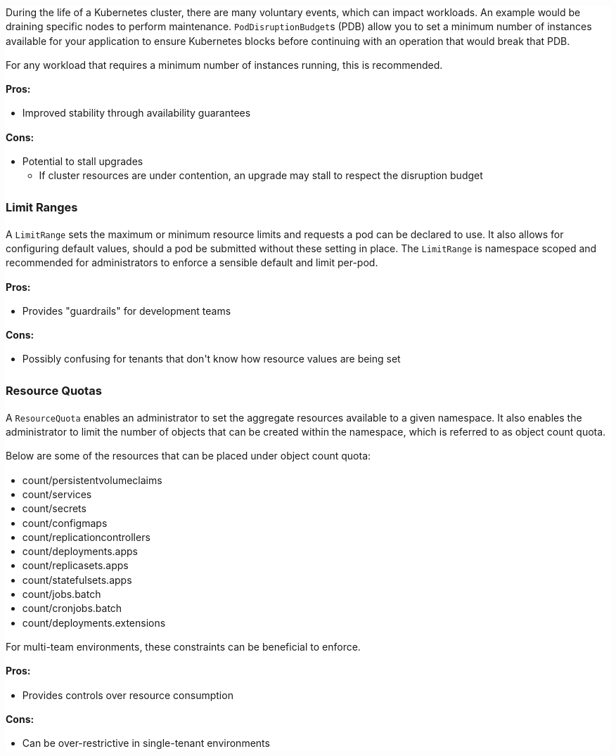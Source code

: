 During the life of a Kubernetes cluster, there are many voluntary events, which
can impact workloads. An example would be draining specific nodes to perform
maintenance. `PodDisruptionBudget`s (PDB) allow you to set a minimum number of
instances available for your application to ensure Kubernetes blocks before
continuing with an operation that would break that PDB.

For any workload that requires a minimum number of instances running, this is
recommended.

**Pros:**

-   Improved stability through availability guarantees

**Cons:**

-   Potential to stall upgrades
    -   If cluster resources are under contention, an upgrade may stall to respect
        the disruption budget

### Limit Ranges

A `LimitRange` sets the maximum or minimum resource limits and requests a pod
can be declared to use. It also allows for configuring default values, should a
pod be submitted without these setting in place. The `LimitRange` is namespace
scoped and recommended for administrators to enforce a sensible default and
limit per-pod.

**Pros:**

-   Provides "guardrails" for development teams

**Cons:**

-   Possibly confusing for tenants that don't know how resource values are being set

### Resource Quotas

A `ResourceQuota` enables an administrator to set the aggregate resources
available to a given namespace. It also enables the administrator to limit the
number of objects that can be created within the namespace, which is referred to
as object count quota.

Below are some of the resources that can be placed under object count quota:

-   count/persistentvolumeclaims
-   count/services
-   count/secrets
-   count/configmaps
-   count/replicationcontrollers
-   count/deployments.apps
-   count/replicasets.apps
-   count/statefulsets.apps
-   count/jobs.batch
-   count/cronjobs.batch
-   count/deployments.extensions

For multi-team environments, these constraints can be beneficial to enforce.

**Pros:**

-   Provides controls over resource consumption

**Cons:**

-   Can be over-restrictive in single-tenant environments
